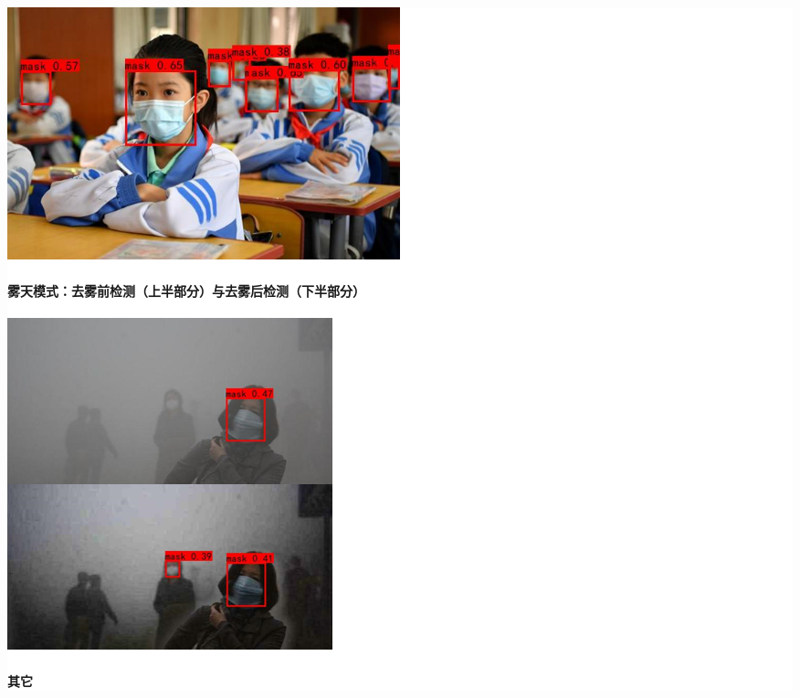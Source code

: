 <img src=docs/文档中的图片文件/blur.jpg width=50% />

#### 雾天模式：去雾前检测（上半部分）与去雾后检测（下半部分）

<img src=docs/文档中的图片文件/foggy.png />

#### 其它
